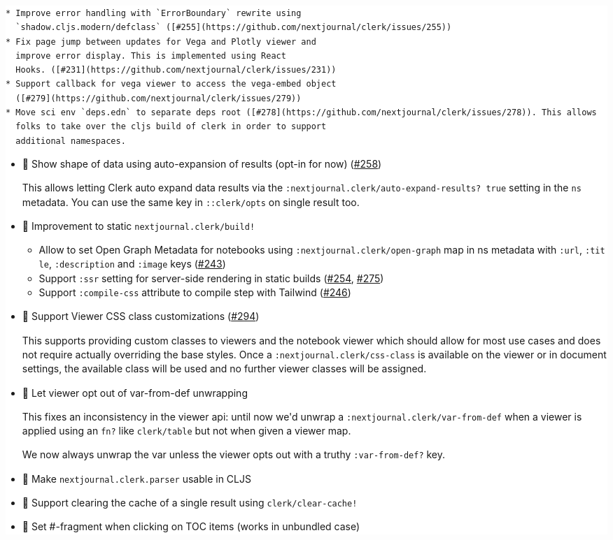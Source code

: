    * Improve error handling with `ErrorBoundary` rewrite using
      `shadow.cljs.modern/defclass` ([#255](https://github.com/nextjournal/clerk/issues/255))
    * Fix page jump between updates for Vega and Plotly viewer and
      improve error display. This is implemented using React
      Hooks. ([#231](https://github.com/nextjournal/clerk/issues/231))
    * Support callback for vega viewer to access the vega-embed object
      ([#279](https://github.com/nextjournal/clerk/issues/279))
    * Move sci env `deps.edn` to separate deps root ([#278](https://github.com/nextjournal/clerk/issues/278)). This allows
      folks to take over the cljs build of clerk in order to support
      additional namespaces.

* 💫 Show shape of data using auto-expansion of results (opt-in for now) ([#258](https://github.com/nextjournal/clerk/issues/258))

    This allows letting Clerk auto expand data results via the
    `:nextjournal.clerk/auto-expand-results? true` setting in the
    `ns` metadata. You can use the same key in `::clerk/opts` on single result
    too.
  
* 💫 Improvement to static `nextjournal.clerk/build!`

    * Allow to set Open Graph Metadata for notebooks using
      `:nextjournal.clerk/open-graph` map in ns metadata with `:url`,
      `:title`, `:description` and `:image` keys ([#243](https://github.com/nextjournal/clerk/issues/243))
    * Support `:ssr` setting for server-side rendering in static builds ([#254](https://github.com/nextjournal/clerk/issues/254), [#275](https://github.com/nextjournal/clerk/issues/275))
    * Support `:compile-css` attribute to compile step with Tailwind ([#246](https://github.com/nextjournal/clerk/issues/246))

* 🌟 Support Viewer CSS class customizations ([#294](https://github.com/nextjournal/clerk/issues/294))

    This supports providing custom classes to viewers and the notebook
    viewer which should allow for most use cases and does not require
    actually overriding the base styles. Once a
    `:nextjournal.clerk/css-class` is available on the viewer or in
    document settings, the available class will be used and no further
    viewer classes will be assigned.

* 💫 Let viewer opt out of var-from-def unwrapping

    This fixes an inconsistency in the viewer api: until now we'd unwrap
    a `:nextjournal.clerk/var-from-def` when a viewer is applied using an
    `fn?` like `clerk/table` but not when given a viewer map.
    
    We now always unwrap the var unless the viewer opts out with a truthy
    `:var-from-def?` key.

* 💫 Make `nextjournal.clerk.parser` usable in CLJS

* 💫 Support clearing the cache of a single result using `clerk/clear-cache!`

* 💫 Set #-fragment when clicking on TOC items (works in unbundled
  case)
  